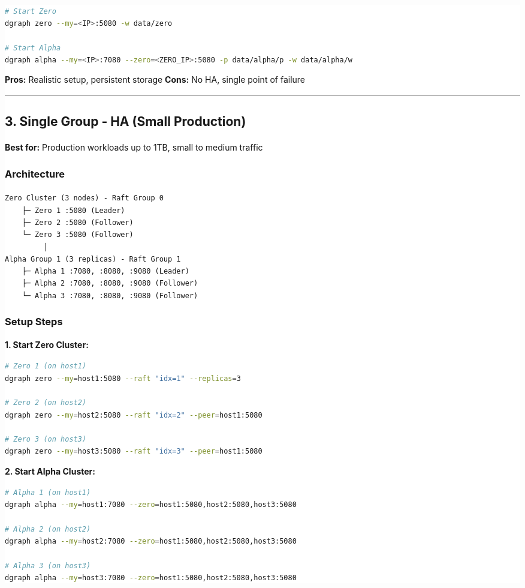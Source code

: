 ```sh
# Start Zero
dgraph zero --my=<IP>:5080 -w data/zero

# Start Alpha
dgraph alpha --my=<IP>:7080 --zero=<ZERO_IP>:5080 -p data/alpha/p -w data/alpha/w
```

**Pros:** Realistic setup, persistent storage
**Cons:** No HA, single point of failure

---

## 3. Single Group - HA (Small Production)

**Best for:** Production workloads up to 1TB, small to medium traffic

### Architecture

```
Zero Cluster (3 nodes) - Raft Group 0
    ├─ Zero 1 :5080 (Leader)
    ├─ Zero 2 :5080 (Follower)
    └─ Zero 3 :5080 (Follower)
         │
Alpha Group 1 (3 replicas) - Raft Group 1
    ├─ Alpha 1 :7080, :8080, :9080 (Leader)
    ├─ Alpha 2 :7080, :8080, :9080 (Follower)
    └─ Alpha 3 :7080, :8080, :9080 (Follower)
```

### Setup Steps

**1. Start Zero Cluster:**

```sh
# Zero 1 (on host1)
dgraph zero --my=host1:5080 --raft "idx=1" --replicas=3

# Zero 2 (on host2)
dgraph zero --my=host2:5080 --raft "idx=2" --peer=host1:5080

# Zero 3 (on host3)
dgraph zero --my=host3:5080 --raft "idx=3" --peer=host1:5080
```

**2. Start Alpha Cluster:**

```sh
# Alpha 1 (on host1)
dgraph alpha --my=host1:7080 --zero=host1:5080,host2:5080,host3:5080

# Alpha 2 (on host2)
dgraph alpha --my=host2:7080 --zero=host1:5080,host2:5080,host3:5080

# Alpha 3 (on host3)
dgraph alpha --my=host3:7080 --zero=host1:5080,host2:5080,host3:5080
```
